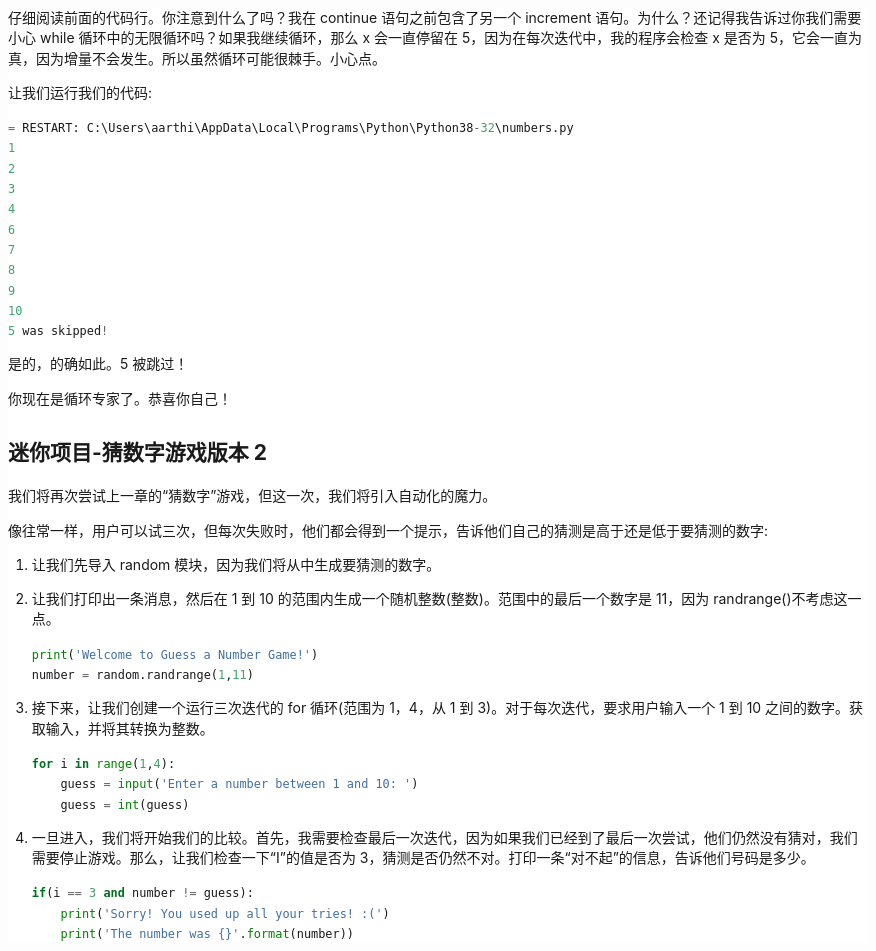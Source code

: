 仔细阅读前面的代码行。你注意到什么了吗？我在 continue 语句之前包含了另一个 increment 语句。为什么？还记得我告诉过你我们需要小心 while 循环中的无限循环吗？如果我继续循环，那么 x 会一直停留在 5，因为在每次迭代中，我的程序会检查 x 是否为 5，它会一直为真，因为增量不会发生。所以虽然循环可能很棘手。小心点。

让我们运行我们的代码:

```py
= RESTART: C:\Users\aarthi\AppData\Local\Programs\Python\Python38-32\numbers.py
1
2
3
4
6
7
8
9
10
5 was skipped!

```

是的，的确如此。5 被跳过！

你现在是循环专家了。恭喜你自己！

## 迷你项目-猜数字游戏版本 2

我们将再次尝试上一章的“猜数字”游戏，但这一次，我们将引入自动化的魔力。

像往常一样，用户可以试三次，但每次失败时，他们都会得到一个提示，告诉他们自己的猜测是高于还是低于要猜测的数字:

1.  让我们先导入 random 模块，因为我们将从中生成要猜测的数字。

1.  让我们打印出一条消息，然后在 1 到 10 的范围内生成一个随机整数(整数)。范围中的最后一个数字是 11，因为 randrange()不考虑这一点。

    ```py
    print('Welcome to Guess a Number Game!')
    number = random.randrange(1,11)

    ```

2.  接下来，让我们创建一个运行三次迭代的 for 循环(范围为 1，4，从 1 到 3)。对于每次迭代，要求用户输入一个 1 到 10 之间的数字。获取输入，并将其转换为整数。

    ```py
    for i in range(1,4):
        guess = input('Enter a number between 1 and 10: ')
        guess = int(guess)

    ```

3.  一旦进入，我们将开始我们的比较。首先，我需要检查最后一次迭代，因为如果我们已经到了最后一次尝试，他们仍然没有猜对，我们需要停止游戏。那么，让我们检查一下“I”的值是否为 3，猜测是否仍然不对。打印一条“对不起”的信息，告诉他们号码是多少。

    ```py
    if(i == 3 and number != guess):
        print('Sorry! You used up all your tries! :(')
        print('The number was {}'.format(number))

    ```
